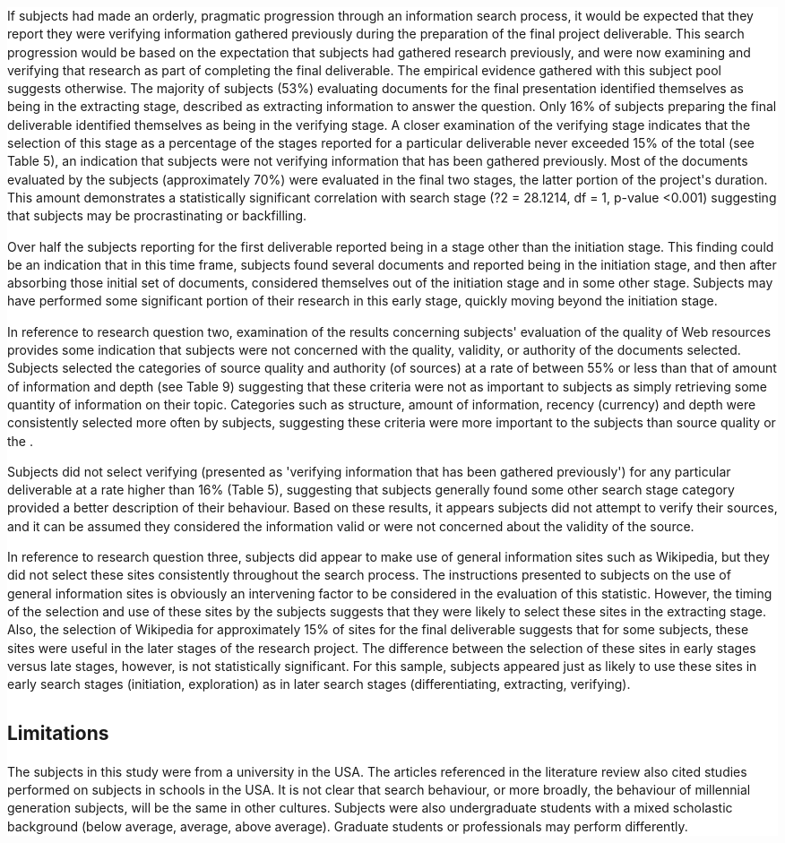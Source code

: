 If subjects had made an orderly, pragmatic progression through an information search process, it would be expected that they report they were verifying information gathered previously during the preparation of the final project deliverable. This search progression would be based on the expectation that subjects had gathered research previously, and were now examining and verifying that research as part of completing the final deliverable. The empirical evidence gathered with this subject pool suggests otherwise. The majority of subjects (53%) evaluating documents for the final presentation identified themselves as being in the extracting stage, described as extracting information to answer the question. Only 16% of subjects preparing the final deliverable identified themselves as being in the verifying stage. A closer examination of the verifying stage indicates that the selection of this stage as a percentage of the stages reported for a particular deliverable never exceeded 15% of the total (see Table 5), an indication that subjects were not verifying information that has been gathered previously. Most of the documents evaluated by the subjects (approximately 70%) were evaluated in the final two stages, the latter portion of the project's duration. This amount demonstrates a statistically significant correlation with search stage (?2 = 28.1214, df = 1, p-value <0.001) suggesting that subjects may be procrastinating or backfilling.

Over half the subjects reporting for the first deliverable reported being in a stage other than the initiation stage. This finding could be an indication that in this time frame, subjects found several documents and reported being in the initiation stage, and then after absorbing those initial set of documents, considered themselves out of the initiation stage and in some other stage. Subjects may have performed some significant portion of their research in this early stage, quickly moving beyond the initiation stage.

In reference to research question two, examination of the results concerning subjects' evaluation of the quality of Web resources provides some indication that subjects were not concerned with the quality, validity, or authority of the documents selected. Subjects selected the categories of source quality and authority (of sources) at a rate of between 55% or less than that of amount of information and depth (see Table 9) suggesting that these criteria were not as important to subjects as simply retrieving some quantity of information on their topic. Categories such as structure, amount of information, recency (currency) and depth were consistently selected more often by subjects, suggesting these criteria were more important to the subjects than source quality or the .

Subjects did not select verifying (presented as 'verifying information that has been gathered previously') for any particular deliverable at a rate higher than 16% (Table 5), suggesting that subjects generally found some other search stage category provided a better description of their behaviour. Based on these results, it appears subjects did not attempt to verify their sources, and it can be assumed they considered the information valid or were not concerned about the validity of the source.

In reference to research question three, subjects did appear to make use of general information sites such as Wikipedia, but they did not select these sites consistently throughout the search process. The instructions presented to subjects on the use of general information sites is obviously an intervening factor to be considered in the evaluation of this statistic. However, the timing of the selection and use of these sites by the subjects suggests that they were likely to select these sites in the extracting stage. Also, the selection of Wikipedia for approximately 15% of sites for the final deliverable suggests that for some subjects, these sites were useful in the later stages of the research project. The difference between the selection of these sites in early stages versus late stages, however, is not statistically significant. For this sample, subjects appeared just as likely to use these sites in early search stages (initiation, exploration) as in later search stages (differentiating, extracting, verifying).

## Limitations

The subjects in this study were from a university in the USA. The articles referenced in the literature review also cited studies performed on subjects in schools in the USA. It is not clear that search behaviour, or more broadly, the behaviour of millennial generation subjects, will be the same in other cultures. Subjects were also undergraduate students with a mixed scholastic background (below average, average, above average). Graduate students or professionals may perform differently.
